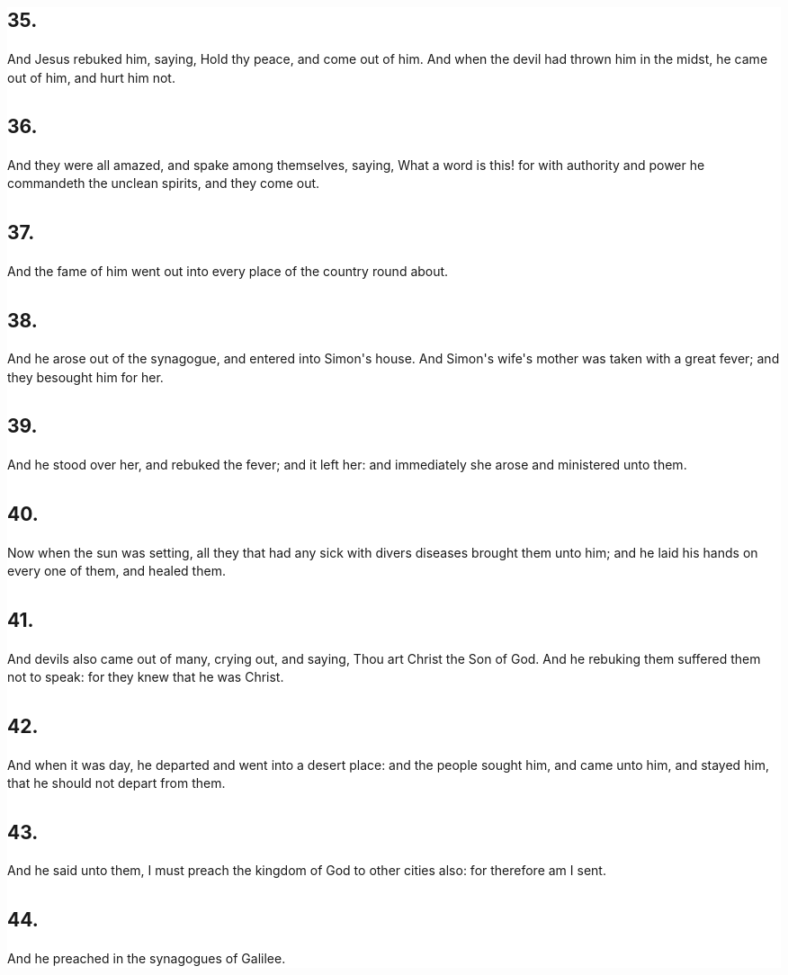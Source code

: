 ## 35.
And Jesus rebuked him, saying, Hold thy peace, and come out of him. And when the devil had thrown him in the midst, he came out of him, and hurt him not.
## 36.
And they were all amazed, and spake among themselves, saying, What a word is this! for with authority and power he commandeth the unclean spirits, and they come out.
## 37.
And the fame of him went out into every place of the country round about.
## 38.
And he arose out of the synagogue, and entered into Simon's house. And Simon's wife's mother was taken with a great fever; and they besought him for her.
## 39.
And he stood over her, and rebuked the fever; and it left her: and immediately she arose and ministered unto them.
## 40.
Now when the sun was setting, all they that had any sick with divers diseases brought them unto him; and he laid his hands on every one of them, and healed them.
## 41.
And devils also came out of many, crying out, and saying, Thou art Christ the Son of God. And he rebuking them suffered them not to speak: for they knew that he was Christ.
## 42.
And when it was day, he departed and went into a desert place: and the people sought him, and came unto him, and stayed him, that he should not depart from them.
## 43.
And he said unto them, I must preach the kingdom of God to other cities also: for therefore am I sent.
## 44.
And he preached in the synagogues of Galilee.
